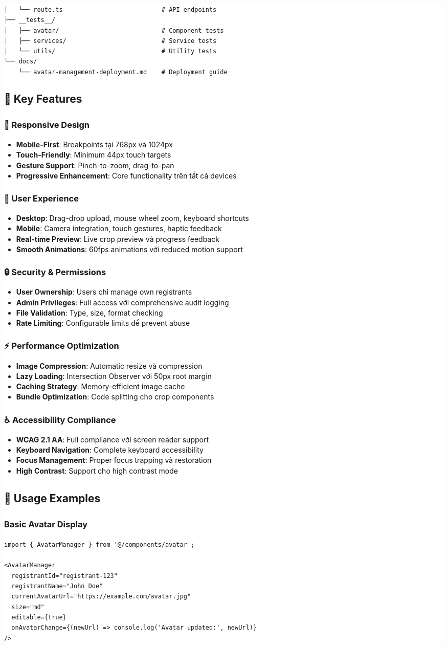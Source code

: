 ```
│   └── route.ts                           # API endpoints
├── __tests__/
│   ├── avatar/                            # Component tests
│   ├── services/                          # Service tests
│   └── utils/                             # Utility tests
└── docs/
    └── avatar-management-deployment.md    # Deployment guide
```

## 🚀 Key Features

### 📱 Responsive Design
- **Mobile-First**: Breakpoints tại 768px và 1024px
- **Touch-Friendly**: Minimum 44px touch targets
- **Gesture Support**: Pinch-to-zoom, drag-to-pan
- **Progressive Enhancement**: Core functionality trên tất cả devices

### 🎨 User Experience
- **Desktop**: Drag-drop upload, mouse wheel zoom, keyboard shortcuts
- **Mobile**: Camera integration, touch gestures, haptic feedback
- **Real-time Preview**: Live crop preview và progress feedback
- **Smooth Animations**: 60fps animations với reduced motion support

### 🔒 Security & Permissions
- **User Ownership**: Users chỉ manage own registrants
- **Admin Privileges**: Full access với comprehensive audit logging
- **File Validation**: Type, size, format checking
- **Rate Limiting**: Configurable limits để prevent abuse

### ⚡ Performance Optimization
- **Image Compression**: Automatic resize và compression
- **Lazy Loading**: Intersection Observer với 50px root margin
- **Caching Strategy**: Memory-efficient image cache
- **Bundle Optimization**: Code splitting cho crop components

### ♿ Accessibility Compliance
- **WCAG 2.1 AA**: Full compliance với screen reader support
- **Keyboard Navigation**: Complete keyboard accessibility
- **Focus Management**: Proper focus trapping và restoration
- **High Contrast**: Support cho high contrast mode

## 🎯 Usage Examples

### Basic Avatar Display
```tsx
import { AvatarManager } from '@/components/avatar';

<AvatarManager
  registrantId="registrant-123"
  registrantName="John Doe"
  currentAvatarUrl="https://example.com/avatar.jpg"
  size="md"
  editable={true}
  onAvatarChange={(newUrl) => console.log('Avatar updated:', newUrl)}
/>
```
